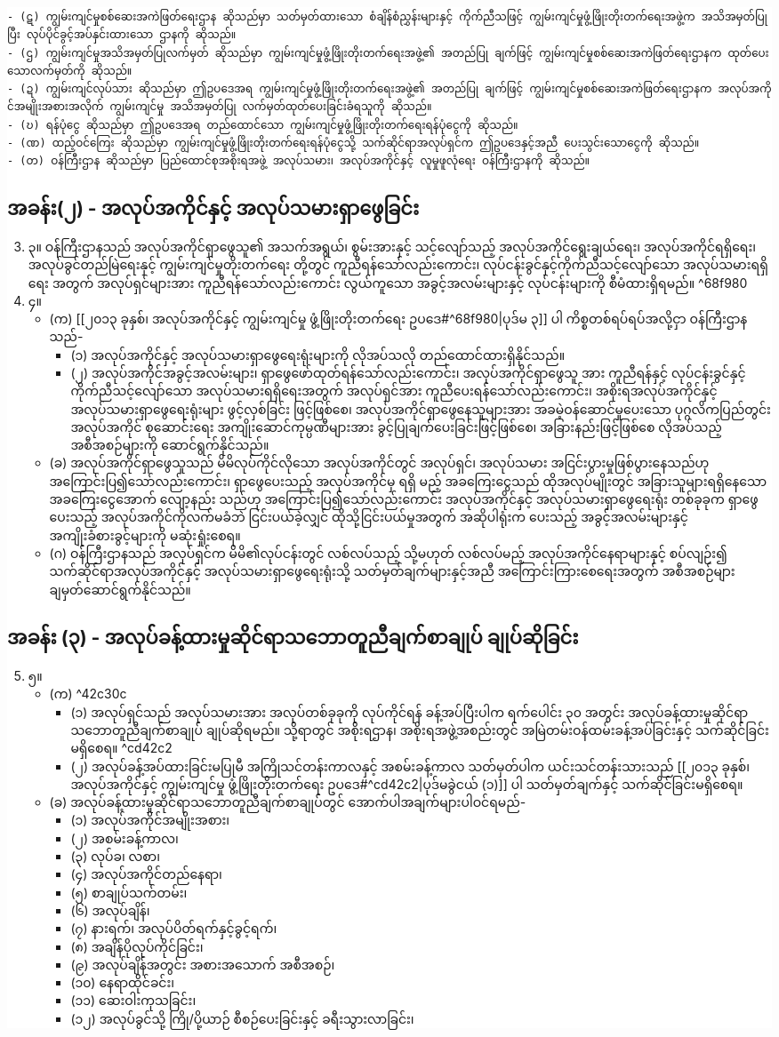 	- (ဋ) ကျွမ်းကျင်မှုစစ်ဆေးအကဲဖြတ်ရေးဌာန ဆိုသည်မှာ သတ်မှတ်ထားသော စံချိန်စံညွှန်းများနှင့် ကိုက်ညီသဖြင့် ကျွမ်းကျင်မှုဖွံ့ဖြိုးတိုးတက်ရေးအဖွဲ့က အသိအမှတ်ပြုပြီး လုပ်ပိုင်ခွင့်အပ်နှင်းထားသော ဌာနကို ဆိုသည်။
	- (ဌ) ကျွမ်းကျင်မှုအသိအမှတ်ပြုလက်မှတ် ဆိုသည်မှာ ကျွမ်းကျင်မှုဖွံ့ဖြိုးတိုးတက်ရေးအဖွဲ့၏ အတည်ပြု ချက်ဖြင့် ကျွမ်းကျင်မှုစစ်ဆေးအကဲဖြတ်ရေးဌာနက ထုတ်ပေးသောလက်မှတ်ကို ဆိုသည်။
	- (ဍ) ကျွမ်းကျင်လုပ်သား ဆိုသည်မှာ ဤဥပဒေအရ ကျွမ်းကျင်မှုဖွံ့ဖြိုးတိုးတက်ရေးအဖွဲ့၏ အတည်ပြု ချက်ဖြင့် ကျွမ်းကျင်မှုစစ်ဆေးအကဲဖြတ်ရေးဌာနက အလုပ်အကိုင်အမျိုးအစားအလိုက် ကျွမ်းကျင်မှု အသိအမှတ်ပြု လက်မှတ်ထုတ်ပေးခြင်းခံရသူကို ဆိုသည်။
	- (ဎ) ရန်ပုံငွေ ဆိုသည်မှာ ဤဥပဒေအရ တည်ထောင်သော ကျွမ်းကျင်မှုဖွံ့ဖြိုးတိုးတက်ရေးရန်ပုံငွေကို ဆိုသည်။
	- (ဏ) ထည့်ဝင်ကြေး ဆိုသည်မှာ ကျွမ်းကျင်မှုဖွံ့ဖြိုးတိုးတက်ရေးရန်ပုံငွေသို့ သက်ဆိုင်ရာအလုပ်ရှင်က ဤဥပဒေနှင့်အညီ ပေးသွင်းသောငွေကို ဆိုသည်။
	- (တ) ဝန်ကြီးဌာန ဆိုသည်မှာ ပြည်ထောင်စုအစိုးရအဖွဲ့ အလုပ်သမား၊ အလုပ်အကိုင်နှင့် လူမှုဖူလုံရေး ဝန်ကြီးဌာနကို ဆိုသည်။

## အခန်း(၂) - အလုပ်အကိုင်နှင့် အလုပ်သမားရှာဖွေခြင်း

3. ၃။ ဝန်ကြီးဌာနသည် အလုပ်အကိုင်ရှာဖွေသူ၏ အသက်အရွယ်၊ စွမ်းအားနှင့် သင့်လျော်သည့် အလုပ်အကိုင်ရွေးချယ်ရေး၊ အလုပ်အကိုင်ရရှိရေး၊ အလုပ်ခွင်တည်မြဲရေးနှင့် ကျွမ်းကျင်မှုတိုးတက်ရေး တို့တွင် ကူညီရန်သော်လည်းကောင်း၊ လုပ်ငန်းခွင်နှင့်ကိုက်ညီသင့်လျော်သော အလုပ်သမားရရှိရေး အတွက် အလုပ်ရှင်များအား ကူညီရန်သော်လည်းကောင်း လွယ်ကူသော အခွင့်အလမ်းများနှင့် လုပ်ငန်းများကို စီမံထားရှိရမည်။
 ^68f980
4. ၄။ 
	- (က) [[၂၀၁၃ ခုနှစ်၊ အလုပ်အကိုင်နှင့် ကျွမ်းကျင်မှု ဖွံ့ဖြိုးတိုးတက်ရေး ဥပဒေ#^68f980|ပုဒ်မ ၃]] ပါ ကိစ္စတစ်ရပ်ရပ်အလို့ငှာ ဝန်ကြီးဌာနသည်-
		- (၁) အလုပ်အကိုင်နှင့် အလုပ်သမားရှာဖွေရေးရုံးများကို လိုအပ်သလို တည်ထောင်ထားရှိနိုင်သည်။
		- (၂) အလုပ်အကိုင်အခွင့်အလမ်းများ၊ ရှာဖွေဖော်ထုတ်ရန်သော်လည်းကောင်း၊ အလုပ်အကိုင်ရှာဖွေသူ အား ကူညီရန်နှင့် လုပ်ငန်းခွင်နှင့် ကိုက်ညီသင့်လျော်သော အလုပ်သမားရရှိရေးအတွက် အလုပ်ရှင်အား ကူညီပေးရန်သော်လည်းကောင်း၊ အစိုးရအလုပ်အကိုင်နှင့် အလုပ်သမားရှာဖွေရေးရုံးများ ဖွင့်လှစ်ခြင်း ဖြင့်ဖြစ်စေ၊ အလုပ်အကိုင်ရှာဖွေနေသူများအား အခမဲ့ဝန်ဆောင်မှုပေးသော ပုဂ္ဂလိကပြည်တွင်းအလုပ်အကိုင် စုဆောင်းရေး အကျိုးဆောင်ကုမ္ပဏီများအား ခွင့်ပြုချက်ပေးခြင်းဖြင့်ဖြစ်စေ၊ အခြားနည်းဖြင့်ဖြစ်စေ လိုအပ်သည့်အစီအစဉ်များကို ဆောင်ရွက်နိုင်သည်။
	- (ခ) အလုပ်အကိုင်ရှာဖွေသူသည် မိမိလုပ်ကိုင်လိုသော အလုပ်အကိုင်တွင် အလုပ်ရှင်၊ အလုပ်သမား အငြင်းပွားမှုဖြစ်ပွားနေသည်ဟု အကြောင်းပြ၍သော်လည်းကောင်း၊ ရှာဖွေပေးသည့် အလုပ်အကိုင်မှ ရရှိ မည့် အခကြေးငွေသည် ထိုအလုပ်မျိုးတွင် အခြားသူများရရှိနေသော အခကြေးငွေအောက် လျော့နည်း သည်ဟု အကြောင်းပြ၍သော်လည်းကောင်း အလုပ်အကိုင်နှင့် အလုပ်သမားရှာဖွေရေးရုံး တစ်ခုခုက ရှာဖွေပေးသည့် အလုပ်အကိုင်ကိုလက်မခံဘဲ ငြင်းပယ်ခဲ့လျှင် ထိုသို့ငြင်းပယ်မှုအတွက် အဆိုပါရုံးက ပေးသည့် အခွင့်အလမ်းများနှင့် အကျိုးခံစားခွင့်များကို မဆုံးရှုံးစေရ။
	- (ဂ) ဝန်ကြီးဌာနသည် အလုပ်ရှင်က မိမိ၏လုပ်ငန်းတွင် လစ်လပ်သည့် သို့မဟုတ် လစ်လပ်မည့် အလုပ်အကိုင်နေရာများနှင့် စပ်လျဉ်း၍ သက်ဆိုင်ရာအလုပ်အကိုင်နှင့် အလုပ်သမားရှာဖွေရေးရုံးသို့ သတ်မှတ်ချက်များနှင့်အညီ အကြောင်းကြားစေရေးအတွက် အစီအစဉ်များ ချမှတ်ဆောင်ရွက်နိုင်သည်။

## အခန်း (၃) - အလုပ်ခန့်ထားမှုဆိုင်ရာသဘောတူညီချက်စာချုပ် ချုပ်ဆိုခြင်း

5. ၅။ 
	- (က)  ^42c30c
		- (၁) အလုပ်ရှင်သည် အလုပ်သမားအား အလုပ်တစ်ခုခုကို လုပ်ကိုင်ရန် ခန့်အပ်ပြီးပါက ရက်ပေါင်း ၃၀ အတွင်း အလုပ်ခန့်ထားမှုဆိုင်ရာ သဘောတူညီချက်စာချုပ် ချုပ်ဆိုရမည်။ သို့ရာတွင် အစိုးရဌာန၊ အစိုးရအဖွဲ့အစည်းတွင် အမြဲတမ်းဝန်ထမ်းခန့်အပ်ခြင်းနှင့် သက်ဆိုင်ခြင်း မရှိစေရ။ ^cd42c2
		- (၂) အလုပ်ခန့်အပ်ထားခြင်းမပြုမီ အကြိုသင်တန်းကာလနှင့် အစမ်းခန့်ကာလ သတ်မှတ်ပါက ယင်းသင်တန်းသားသည် [[၂၀၁၃ ခုနှစ်၊ အလုပ်အကိုင်နှင့် ကျွမ်းကျင်မှု ဖွံ့ဖြိုးတိုးတက်ရေး ဥပဒေ#^cd42c2|ပုဒ်မခွဲငယ် (၁)]] ပါ သတ်မှတ်ချက်နှင့် သက်ဆိုင်ခြင်းမရှိစေရ။
	- (ခ) အလုပ်ခန့်ထားမှုဆိုင်ရာသဘောတူညီချက်စာချုပ်တွင် အောက်ပါအချက်များပါဝင်ရမည်-
		- (၁) အလုပ်အကိုင်အမျိုးအစား၊
		- (၂) အစမ်းခန့်ကာလ၊
		- (၃) လုပ်ခ၊ လစာ၊
		- (၄) အလုပ်အကိုင်တည်နေရာ၊
		- (၅) စာချုပ်သက်တမ်း၊
		- (၆) အလုပ်ချိန်၊
		- (၇) နားရက်၊ အလုပ်ပိတ်ရက်နှင့်ခွင့်ရက်၊
		- (၈) အချိန်ပိုလုပ်ကိုင်ခြင်း၊
		- (၉) အလုပ်ချိန်အတွင်း အစားအသောက် အစီအစဉ်၊
		- (၁၀) နေရာထိုင်ခင်း၊
		- (၁၁) ဆေးဝါးကုသခြင်း၊
		- (၁၂) အလုပ်ခွင်သို့ ကြို/ပို့ယာဉ် စီစဉ်ပေးခြင်းနှင့် ခရီးသွားလာခြင်း၊